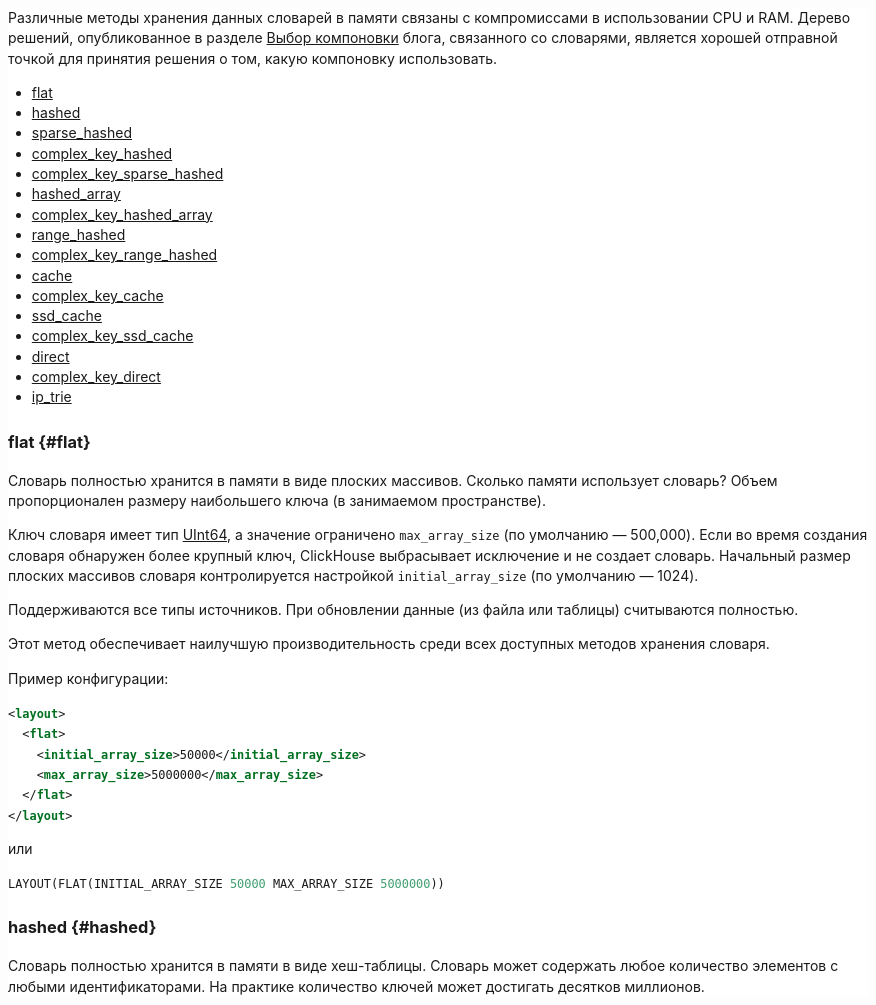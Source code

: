 Различные методы хранения данных словарей в памяти связаны с компромиссами в использовании CPU и RAM. Дерево решений, опубликованное в разделе [Выбор компоновки](https://clickhouse.com/blog/faster-queries-dictionaries-clickhouse#choosing-a-layout) блога, связанного со словарями, является хорошей отправной точкой для принятия решения о том, какую компоновку использовать.

- [flat](#flat)
- [hashed](#hashed)
- [sparse_hashed](#sparse_hashed)
- [complex_key_hashed](#complex_key_hashed)
- [complex_key_sparse_hashed](#complex_key_sparse_hashed)
- [hashed_array](#hashed_array)
- [complex_key_hashed_array](#complex_key_hashed_array)
- [range_hashed](#range_hashed)
- [complex_key_range_hashed](#complex_key_range_hashed)
- [cache](#cache)
- [complex_key_cache](#complex_key_cache)
- [ssd_cache](#ssd_cache)
- [complex_key_ssd_cache](#complex_key_ssd_cache)
- [direct](#direct)
- [complex_key_direct](#complex_key_direct)
- [ip_trie](#ip_trie)
### flat {#flat}

Словарь полностью хранится в памяти в виде плоских массивов. Сколько памяти использует словарь? Объем пропорционален размеру наибольшего ключа (в занимаемом пространстве).

Ключ словаря имеет тип [UInt64](../../sql-reference/data-types/int-uint.md), а значение ограничено `max_array_size` (по умолчанию — 500,000). Если во время создания словаря обнаружен более крупный ключ, ClickHouse выбрасывает исключение и не создает словарь. Начальный размер плоских массивов словаря контролируется настройкой `initial_array_size` (по умолчанию — 1024).

Поддерживаются все типы источников. При обновлении данные (из файла или таблицы) считываются полностью.

Этот метод обеспечивает наилучшую производительность среди всех доступных методов хранения словаря.

Пример конфигурации:

```xml
<layout>
  <flat>
    <initial_array_size>50000</initial_array_size>
    <max_array_size>5000000</max_array_size>
  </flat>
</layout>
```

или

```sql
LAYOUT(FLAT(INITIAL_ARRAY_SIZE 50000 MAX_ARRAY_SIZE 5000000))
```
### hashed {#hashed}

Словарь полностью хранится в памяти в виде хеш-таблицы. Словарь может содержать любое количество элементов с любыми идентификаторами. На практике количество ключей может достигать десятков миллионов.
